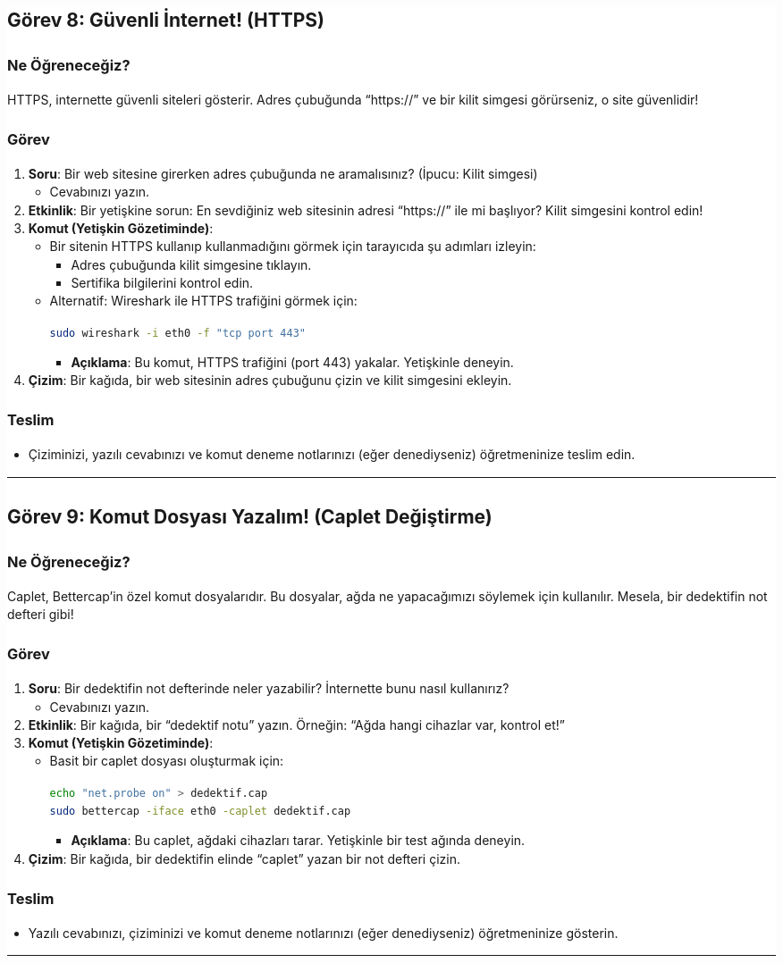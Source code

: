 
## Görev 8: Güvenli İnternet! (HTTPS)
### Ne Öğreneceğiz?
HTTPS, internette güvenli siteleri gösterir. Adres çubuğunda “https://” ve bir kilit simgesi görürseniz, o site güvenlidir!

### Görev
1. **Soru**: Bir web sitesine girerken adres çubuğunda ne aramalısınız? (İpucu: Kilit simgesi)
   - Cevabınızı yazın.
2. **Etkinlik**: Bir yetişkine sorun: En sevdiğiniz web sitesinin adresi “https://” ile mi başlıyor? Kilit simgesini kontrol edin!
3. **Komut (Yetişkin Gözetiminde)**:
   - Bir sitenin HTTPS kullanıp kullanmadığını görmek için tarayıcıda şu adımları izleyin:
     - Adres çubuğunda kilit simgesine tıklayın.
     - Sertifika bilgilerini kontrol edin.
   - Alternatif: Wireshark ile HTTPS trafiğini görmek için:
     ```bash
     sudo wireshark -i eth0 -f "tcp port 443"
     ```
     - **Açıklama**: Bu komut, HTTPS trafiğini (port 443) yakalar. Yetişkinle deneyin.
4. **Çizim**: Bir kağıda, bir web sitesinin adres çubuğunu çizin ve kilit simgesini ekleyin.

### Teslim
- Çiziminizi, yazılı cevabınızı ve komut deneme notlarınızı (eğer denediyseniz) öğretmeninize teslim edin.

---

## Görev 9: Komut Dosyası Yazalım! (Caplet Değiştirme)
### Ne Öğreneceğiz?
Caplet, Bettercap’in özel komut dosyalarıdır. Bu dosyalar, ağda ne yapacağımızı söylemek için kullanılır. Mesela, bir dedektifin not defteri gibi!

### Görev
1. **Soru**: Bir dedektifin not defterinde neler yazabilir? İnternette bunu nasıl kullanırız?
   - Cevabınızı yazın.
2. **Etkinlik**: Bir kağıda, bir “dedektif notu” yazın. Örneğin: “Ağda hangi cihazlar var, kontrol et!”
3. **Komut (Yetişkin Gözetiminde)**:
   - Basit bir caplet dosyası oluşturmak için:
     ```bash
     echo "net.probe on" > dedektif.cap
     sudo bettercap -iface eth0 -caplet dedektif.cap
     ```
     - **Açıklama**: Bu caplet, ağdaki cihazları tarar. Yetişkinle bir test ağında deneyin.
4. **Çizim**: Bir kağıda, bir dedektifin elinde “caplet” yazan bir not defteri çizin.

### Teslim
- Yazılı cevabınızı, çiziminizi ve komut deneme notlarınızı (eğer denediyseniz) öğretmeninize gösterin.

---